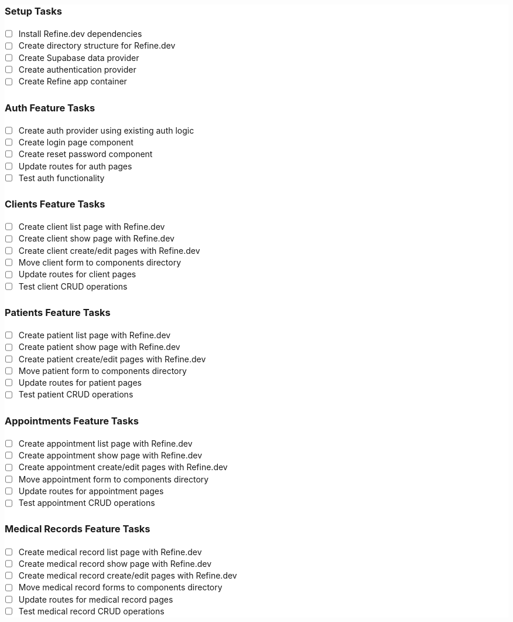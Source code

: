 ### Setup Tasks

- [ ] Install Refine.dev dependencies
- [ ] Create directory structure for Refine.dev
- [ ] Create Supabase data provider
- [ ] Create authentication provider
- [ ] Create Refine app container

### Auth Feature Tasks

- [ ] Create auth provider using existing auth logic
- [ ] Create login page component
- [ ] Create reset password component
- [ ] Update routes for auth pages
- [ ] Test auth functionality

### Clients Feature Tasks

- [ ] Create client list page with Refine.dev
- [ ] Create client show page with Refine.dev
- [ ] Create client create/edit pages with Refine.dev
- [ ] Move client form to components directory
- [ ] Update routes for client pages
- [ ] Test client CRUD operations

### Patients Feature Tasks

- [ ] Create patient list page with Refine.dev
- [ ] Create patient show page with Refine.dev
- [ ] Create patient create/edit pages with Refine.dev
- [ ] Move patient form to components directory
- [ ] Update routes for patient pages
- [ ] Test patient CRUD operations

### Appointments Feature Tasks

- [ ] Create appointment list page with Refine.dev
- [ ] Create appointment show page with Refine.dev
- [ ] Create appointment create/edit pages with Refine.dev
- [ ] Move appointment form to components directory
- [ ] Update routes for appointment pages
- [ ] Test appointment CRUD operations

### Medical Records Feature Tasks

- [ ] Create medical record list page with Refine.dev
- [ ] Create medical record show page with Refine.dev
- [ ] Create medical record create/edit pages with Refine.dev
- [ ] Move medical record forms to components directory
- [ ] Update routes for medical record pages
- [ ] Test medical record CRUD operations
